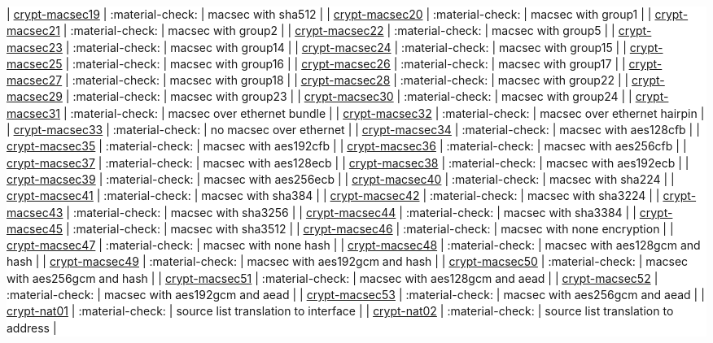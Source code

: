 | [crypt-macsec19](md/crypt-macsec19.tst.md) | :material-check: | macsec with sha512 |
| [crypt-macsec20](md/crypt-macsec20.tst.md) | :material-check: | macsec with group1 |
| [crypt-macsec21](md/crypt-macsec21.tst.md) | :material-check: | macsec with group2 |
| [crypt-macsec22](md/crypt-macsec22.tst.md) | :material-check: | macsec with group5 |
| [crypt-macsec23](md/crypt-macsec23.tst.md) | :material-check: | macsec with group14 |
| [crypt-macsec24](md/crypt-macsec24.tst.md) | :material-check: | macsec with group15 |
| [crypt-macsec25](md/crypt-macsec25.tst.md) | :material-check: | macsec with group16 |
| [crypt-macsec26](md/crypt-macsec26.tst.md) | :material-check: | macsec with group17 |
| [crypt-macsec27](md/crypt-macsec27.tst.md) | :material-check: | macsec with group18 |
| [crypt-macsec28](md/crypt-macsec28.tst.md) | :material-check: | macsec with group22 |
| [crypt-macsec29](md/crypt-macsec29.tst.md) | :material-check: | macsec with group23 |
| [crypt-macsec30](md/crypt-macsec30.tst.md) | :material-check: | macsec with group24 |
| [crypt-macsec31](md/crypt-macsec31.tst.md) | :material-check: | macsec over ethernet bundle |
| [crypt-macsec32](md/crypt-macsec32.tst.md) | :material-check: | macsec over ethernet hairpin |
| [crypt-macsec33](md/crypt-macsec33.tst.md) | :material-check: | no macsec over ethernet |
| [crypt-macsec34](md/crypt-macsec34.tst.md) | :material-check: | macsec with aes128cfb |
| [crypt-macsec35](md/crypt-macsec35.tst.md) | :material-check: | macsec with aes192cfb |
| [crypt-macsec36](md/crypt-macsec36.tst.md) | :material-check: | macsec with aes256cfb |
| [crypt-macsec37](md/crypt-macsec37.tst.md) | :material-check: | macsec with aes128ecb |
| [crypt-macsec38](md/crypt-macsec38.tst.md) | :material-check: | macsec with aes192ecb |
| [crypt-macsec39](md/crypt-macsec39.tst.md) | :material-check: | macsec with aes256ecb |
| [crypt-macsec40](md/crypt-macsec40.tst.md) | :material-check: | macsec with sha224 |
| [crypt-macsec41](md/crypt-macsec41.tst.md) | :material-check: | macsec with sha384 |
| [crypt-macsec42](md/crypt-macsec42.tst.md) | :material-check: | macsec with sha3224 |
| [crypt-macsec43](md/crypt-macsec43.tst.md) | :material-check: | macsec with sha3256 |
| [crypt-macsec44](md/crypt-macsec44.tst.md) | :material-check: | macsec with sha3384 |
| [crypt-macsec45](md/crypt-macsec45.tst.md) | :material-check: | macsec with sha3512 |
| [crypt-macsec46](md/crypt-macsec46.tst.md) | :material-check: | macsec with none encryption |
| [crypt-macsec47](md/crypt-macsec47.tst.md) | :material-check: | macsec with none hash |
| [crypt-macsec48](md/crypt-macsec48.tst.md) | :material-check: | macsec with aes128gcm and hash |
| [crypt-macsec49](md/crypt-macsec49.tst.md) | :material-check: | macsec with aes192gcm and hash |
| [crypt-macsec50](md/crypt-macsec50.tst.md) | :material-check: | macsec with aes256gcm and hash |
| [crypt-macsec51](md/crypt-macsec51.tst.md) | :material-check: | macsec with aes128gcm and aead |
| [crypt-macsec52](md/crypt-macsec52.tst.md) | :material-check: | macsec with aes192gcm and aead |
| [crypt-macsec53](md/crypt-macsec53.tst.md) | :material-check: | macsec with aes256gcm and aead |
| [crypt-nat01](md/crypt-nat01.tst.md) | :material-check: | source list translation to interface |
| [crypt-nat02](md/crypt-nat02.tst.md) | :material-check: | source list translation to address |